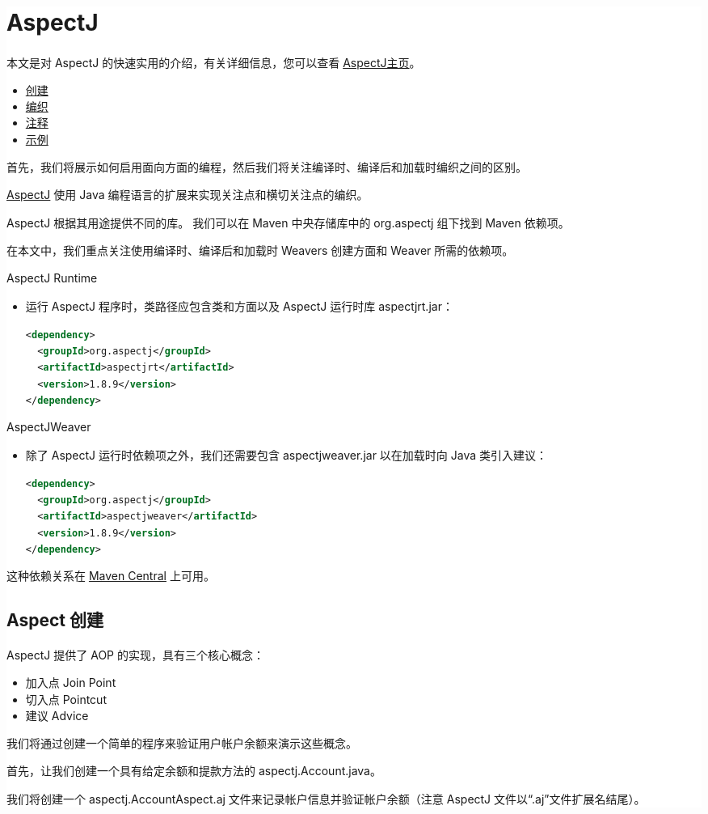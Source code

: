 # AspectJ

本文是对 AspectJ 的快速实用的介绍，有关详细信息，您可以查看 [AspectJ主页](https://eclipse.org/aspectj/)。

- [创建](#aspect-创建)
- [编织](#aspect-编织)
- [注释](#aspect-注释)
- [示例](#aspectj-示例)

首先，我们将展示如何启用面向方面的编程，然后我们将关注编译时、编译后和加载时编织之间的区别。

[AspectJ](https://eclipse.org/aspectj/) 使用 Java 编程语言的扩展来实现关注点和横切关注点的编织。

AspectJ 根据其用途提供不同的库。 我们可以在 Maven 中央存储库中的 org.aspectj 组下找到 Maven 依赖项。

在本文中，我们重点关注使用编译时、编译后和加载时 Weavers 创建方面和 Weaver 所需的依赖项。

AspectJ Runtime

- 运行 AspectJ 程序时，类路径应包含类和方面以及 AspectJ 运行时库 aspectjrt.jar：

  ```xml
  <dependency>
    <groupId>org.aspectj</groupId>
    <artifactId>aspectjrt</artifactId>
    <version>1.8.9</version>
  </dependency>
  ```

AspectJWeaver

- 除了 AspectJ 运行时依赖项之外，我们还需要包含 aspectjweaver.jar 以在加载时向 Java 类引入建议：

  ```xml
  <dependency>
    <groupId>org.aspectj</groupId>
    <artifactId>aspectjweaver</artifactId>
    <version>1.8.9</version>
  </dependency>
  ```

这种依赖关系在 [Maven Central](https://search.maven.org/classic/#search%7Cga%7C1%7Cg%3A%22org.aspectj%22%20AND%20a%3A%22aspectjrt%22) 上可用。

## Aspect 创建

AspectJ 提供了 AOP 的实现，具有三个核心概念：

- 加入点 Join Point
- 切入点 Pointcut
- 建议 Advice

我们将通过创建一个简单的程序来验证用户帐户余额来演示这些概念。

首先，让我们创建一个具有给定余额和提款方法的 aspectj.Account.java。

我们将创建一个 aspectj.AccountAspect.aj 文件来记录帐户信息并验证帐户余额（注意 AspectJ 文件以“.aj”文件扩展名结尾）。
